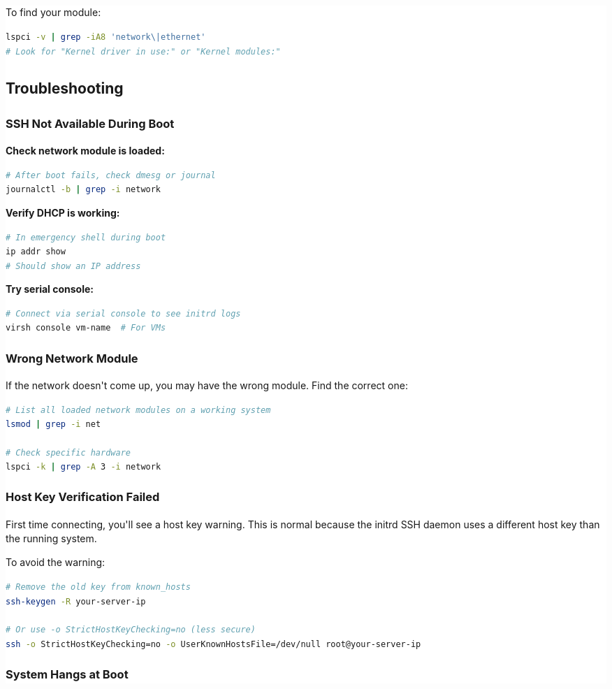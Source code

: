 To find your module:
```bash
lspci -v | grep -iA8 'network\|ethernet'
# Look for "Kernel driver in use:" or "Kernel modules:"
```

## Troubleshooting

### SSH Not Available During Boot

**Check network module is loaded:**
```bash
# After boot fails, check dmesg or journal
journalctl -b | grep -i network
```

**Verify DHCP is working:**
```bash
# In emergency shell during boot
ip addr show
# Should show an IP address
```

**Try serial console:**
```bash
# Connect via serial console to see initrd logs
virsh console vm-name  # For VMs
```

### Wrong Network Module

If the network doesn't come up, you may have the wrong module. Find the correct one:

```bash
# List all loaded network modules on a working system
lsmod | grep -i net

# Check specific hardware
lspci -k | grep -A 3 -i network
```

### Host Key Verification Failed

First time connecting, you'll see a host key warning. This is normal because the initrd SSH daemon uses a different host key than the running system.

To avoid the warning:
```bash
# Remove the old key from known_hosts
ssh-keygen -R your-server-ip

# Or use -o StrictHostKeyChecking=no (less secure)
ssh -o StrictHostKeyChecking=no -o UserKnownHostsFile=/dev/null root@your-server-ip
```

### System Hangs at Boot
